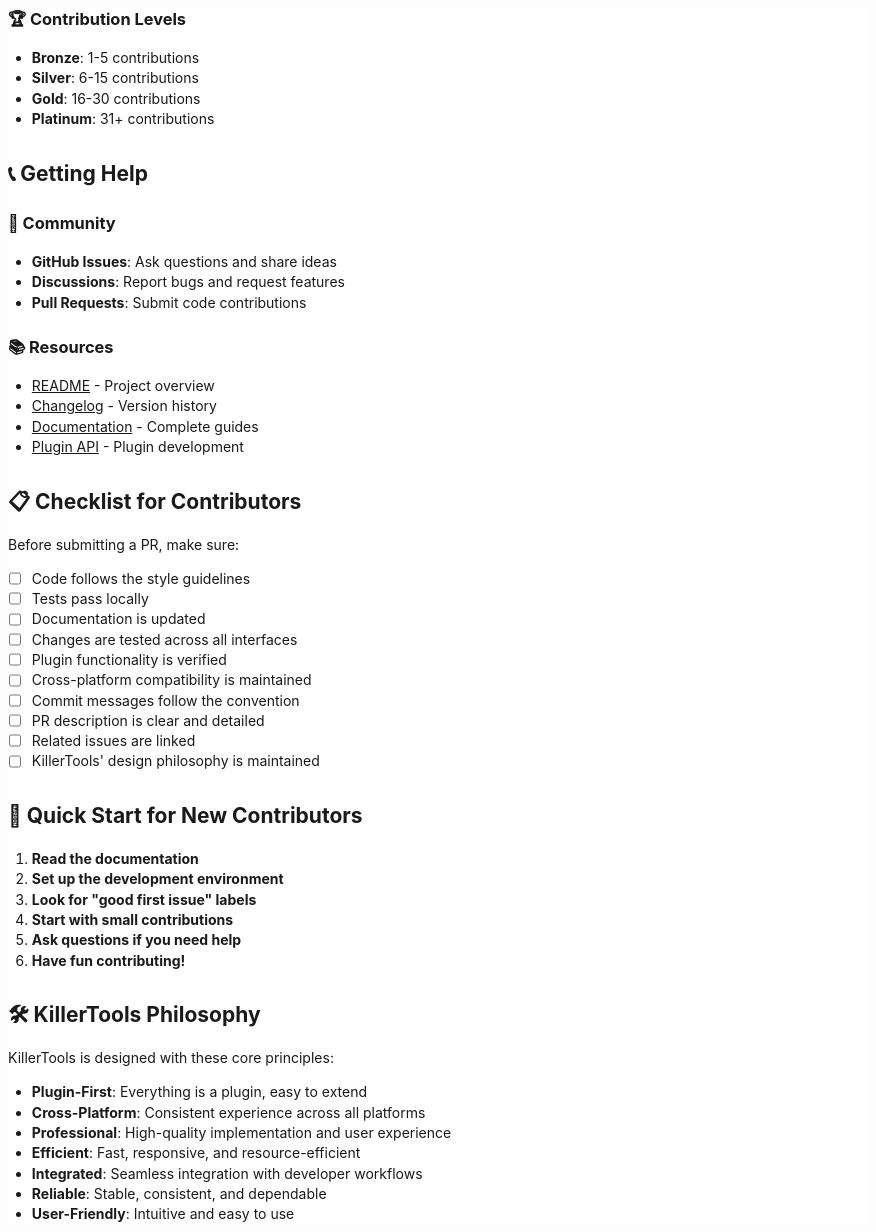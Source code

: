 ### 🏆 Contribution Levels
- **Bronze**: 1-5 contributions
- **Silver**: 6-15 contributions  
- **Gold**: 16-30 contributions
- **Platinum**: 31+ contributions

## 📞 Getting Help

### 💬 Community
- **GitHub Issues**: Ask questions and share ideas
- **Discussions**: Report bugs and request features
- **Pull Requests**: Submit code contributions

### 📚 Resources
- [README](README.md) - Project overview
- [Changelog](CHANGELOG.md) - Version history
- [Documentation](docs/) - Complete guides
- [Plugin API](docs/plugin-api.md) - Plugin development

## 📋 Checklist for Contributors

Before submitting a PR, make sure:

- [ ] Code follows the style guidelines
- [ ] Tests pass locally
- [ ] Documentation is updated
- [ ] Changes are tested across all interfaces
- [ ] Plugin functionality is verified
- [ ] Cross-platform compatibility is maintained
- [ ] Commit messages follow the convention
- [ ] PR description is clear and detailed
- [ ] Related issues are linked
- [ ] KillerTools' design philosophy is maintained

## 🎯 Quick Start for New Contributors

1. **Read the documentation**
2. **Set up the development environment**
3. **Look for "good first issue" labels**
4. **Start with small contributions**
5. **Ask questions if you need help**
6. **Have fun contributing!**

## 🛠️ KillerTools Philosophy

KillerTools is designed with these core principles:

- **Plugin-First**: Everything is a plugin, easy to extend
- **Cross-Platform**: Consistent experience across all platforms
- **Professional**: High-quality implementation and user experience
- **Efficient**: Fast, responsive, and resource-efficient
- **Integrated**: Seamless integration with developer workflows
- **Reliable**: Stable, consistent, and dependable
- **User-Friendly**: Intuitive and easy to use

